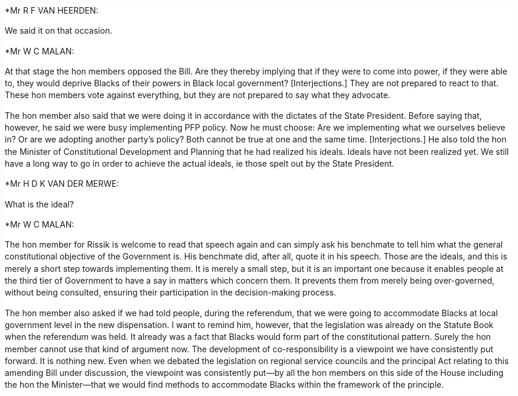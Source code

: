 <from>*Mr <person refersTo="hansard_za">R F VAN HEERDEN</person>:</from>

<p>We said it on that occasion.</p>

</speech>

<speech by="#malan">

<from>*Mr <person refersTo="hansard_za">W C MALAN</person>:</from>

<p>At that stage the hon members opposed the Bill. Are they thereby implying that if they were to come into power, if they were able to, they would deprive Blacks of their powers in Black local government? [Interjections.] They are not prepared to react to that. These hon members vote against everything, but they are not prepared to say what they advocate.</p>

<p>The hon member also said that we were doing it in accordance with the dictates of the State President. Before saying that, however, he said we were busy implementing PFP policy. Now he must choose: Are we implementing what we ourselves believe in? Or are we adopting another party&#x2019;s policy? Both cannot be true at one and the same time. [Interjections.] He also told the hon the Minister of Constitutional Development and Planning that he had realized his ideals. Ideals have not been realized yet. We still have a long way to go in order to achieve the actual ideals, ie those spelt out by the State President.</p>

</speech>

<speech by="#van_der_merwe">

<from>*Mr <person refersTo="hansard_za">H D K VAN DER MERWE</person>:</from>

<p>What is the ideal?</p>

</speech>

<speech by="#malan">

<from>*Mr <person refersTo="hansard_za">W C MALAN</person>:</from>

<p>The hon member for Rissik is welcome to read that speech again and can simply ask his benchmate to tell him what the general constitutional objective of the Government is. His benchmate did, after all, quote it in his speech. Those are the ideals, and this is merely a short step towards implementing them. It is merely a small step, but it is an important one because it enables people at the third tier of Government to have a say in matters which concern them. It prevents them from merely being over-governed, without being consulted, ensuring their participation in the decision-making process.</p>

<p>The hon member also asked if we had told people, during the referendum, that we were going to accommodate Blacks at local government level in the new dispensation. I want to remind him, however, that the legislation was already on the Statute Book when the referendum was held. It already was a fact that Blacks would form part of the constitutional pattern. Surely the hon member cannot use that kind of argument now. The development of co-responsibility is a viewpoint we have consistently put forward. It is <span class="col_2533-2534" refersTo="page_1311"/>nothing new. Even when we debated the legislation on regional service councils and the principal Act relating to this amending Bill under discussion, the viewpoint was consistently put&#x2014;by all the hon members on this side of the House including the hon the Minister&#x2014;that we would find methods to accommodate Blacks within the framework of the principle.</p>

</speech>

<speech by="#hoon">
